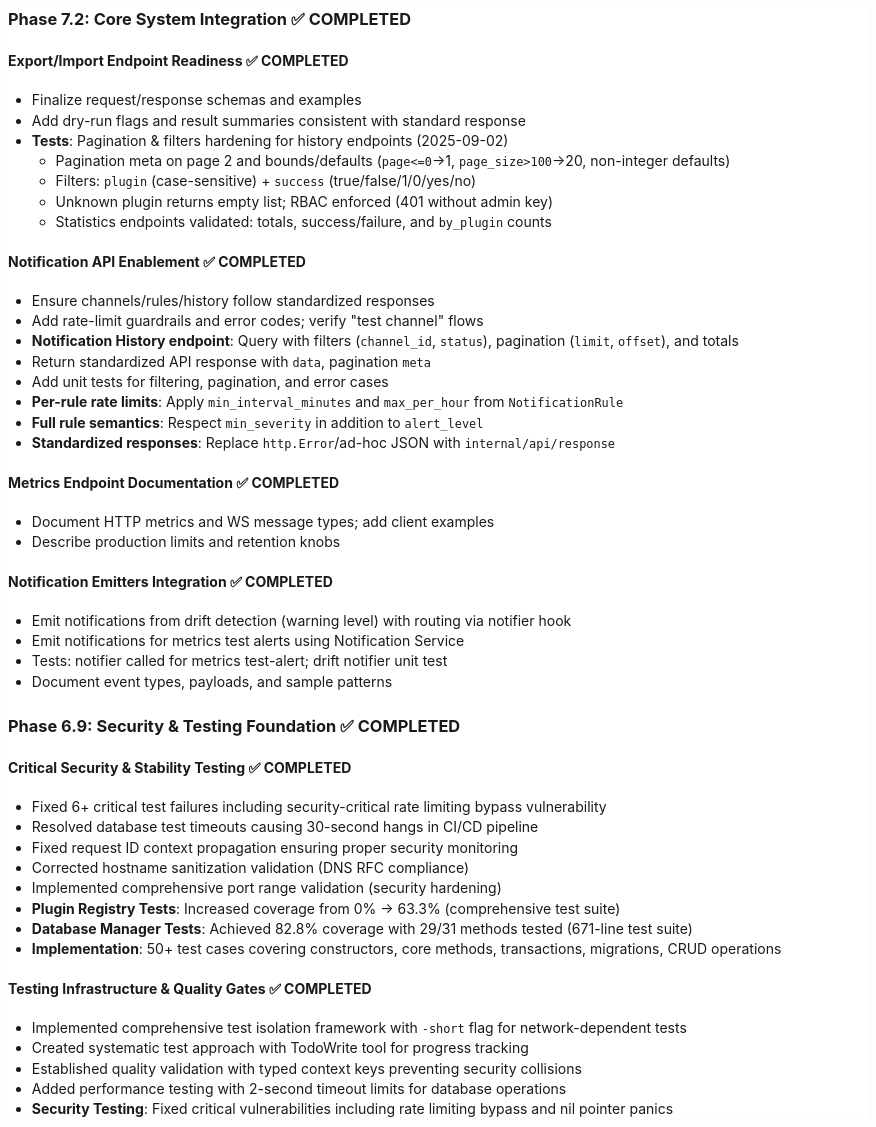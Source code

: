 ### **Phase 7.2: Core System Integration** ✅ **COMPLETED**

#### Export/Import Endpoint Readiness ✅ **COMPLETED**
- Finalize request/response schemas and examples
- Add dry-run flags and result summaries consistent with standard response
- **Tests**: Pagination & filters hardening for history endpoints (2025-09-02)
  - Pagination meta on page 2 and bounds/defaults (`page<=0`→1, `page_size>100`→20, non-integer defaults)
  - Filters: `plugin` (case-sensitive) + `success` (true/false/1/0/yes/no)
  - Unknown plugin returns empty list; RBAC enforced (401 without admin key)
  - Statistics endpoints validated: totals, success/failure, and `by_plugin` counts

#### Notification API Enablement ✅ **COMPLETED**
- Ensure channels/rules/history follow standardized responses
- Add rate-limit guardrails and error codes; verify "test channel" flows
- **Notification History endpoint**: Query with filters (`channel_id`, `status`), pagination (`limit`, `offset`), and totals
- Return standardized API response with `data`, pagination `meta`
- Add unit tests for filtering, pagination, and error cases
- **Per-rule rate limits**: Apply `min_interval_minutes` and `max_per_hour` from `NotificationRule`
- **Full rule semantics**: Respect `min_severity` in addition to `alert_level`
- **Standardized responses**: Replace `http.Error`/ad-hoc JSON with `internal/api/response`

#### Metrics Endpoint Documentation ✅ **COMPLETED**
- Document HTTP metrics and WS message types; add client examples
- Describe production limits and retention knobs

#### Notification Emitters Integration ✅ **COMPLETED**
- Emit notifications from drift detection (warning level) with routing via notifier hook
- Emit notifications for metrics test alerts using Notification Service
- Tests: notifier called for metrics test-alert; drift notifier unit test
- Document event types, payloads, and sample patterns

### **Phase 6.9: Security & Testing Foundation** ✅ **COMPLETED**

#### Critical Security & Stability Testing ✅ **COMPLETED**
- Fixed 6+ critical test failures including security-critical rate limiting bypass vulnerability
- Resolved database test timeouts causing 30-second hangs in CI/CD pipeline
- Fixed request ID context propagation ensuring proper security monitoring
- Corrected hostname sanitization validation (DNS RFC compliance)
- Implemented comprehensive port range validation (security hardening)
- **Plugin Registry Tests**: Increased coverage from 0% → 63.3% (comprehensive test suite)
- **Database Manager Tests**: Achieved 82.8% coverage with 29/31 methods tested (671-line test suite)
- **Implementation**: 50+ test cases covering constructors, core methods, transactions, migrations, CRUD operations

#### Testing Infrastructure & Quality Gates ✅ **COMPLETED**
- Implemented comprehensive test isolation framework with `-short` flag for network-dependent tests
- Created systematic test approach with TodoWrite tool for progress tracking
- Established quality validation with typed context keys preventing security collisions
- Added performance testing with 2-second timeout limits for database operations
- **Security Testing**: Fixed critical vulnerabilities including rate limiting bypass and nil pointer panics
